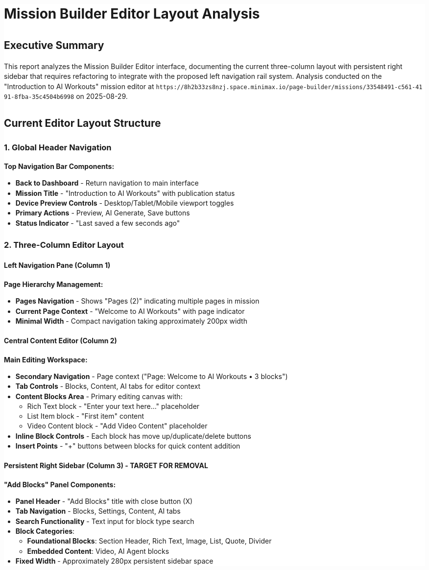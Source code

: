 # Mission Builder Editor Layout Analysis

## Executive Summary
This report analyzes the Mission Builder Editor interface, documenting the current three-column layout with persistent right sidebar that requires refactoring to integrate with the proposed left navigation rail system. Analysis conducted on the "Introduction to AI Workouts" mission editor at `https://8h2b33zs8nzj.space.minimax.io/page-builder/missions/33548491-c561-4191-8fba-35c4504b6998` on 2025-08-29.

## Current Editor Layout Structure

### 1. Global Header Navigation
**Top Navigation Bar Components:**
- **Back to Dashboard** - Return navigation to main interface
- **Mission Title** - "Introduction to AI Workouts" with publication status
- **Device Preview Controls** - Desktop/Tablet/Mobile viewport toggles
- **Primary Actions** - Preview, AI Generate, Save buttons
- **Status Indicator** - "Last saved a few seconds ago"

### 2. Three-Column Editor Layout

#### Left Navigation Pane (Column 1)
**Page Hierarchy Management:**
- **Pages Navigation** - Shows "Pages (2)" indicating multiple pages in mission
- **Current Page Context** - "Welcome to AI Workouts" with page indicator
- **Minimal Width** - Compact navigation taking approximately 200px width

#### Central Content Editor (Column 2) 
**Main Editing Workspace:**
- **Secondary Navigation** - Page context ("Page: Welcome to AI Workouts • 3 blocks")
- **Tab Controls** - Blocks, Content, AI tabs for editor context
- **Content Blocks Area** - Primary editing canvas with:
  - Rich Text block - "Enter your text here..." placeholder
  - List Item block - "First item" content
  - Video Content block - "Add Video Content" placeholder
- **Inline Block Controls** - Each block has move up/duplicate/delete buttons
- **Insert Points** - "+" buttons between blocks for quick content addition

#### Persistent Right Sidebar (Column 3) - **TARGET FOR REMOVAL**
**"Add Blocks" Panel Components:**
- **Panel Header** - "Add Blocks" title with close button (X)
- **Tab Navigation** - Blocks, Settings, Content, AI tabs
- **Search Functionality** - Text input for block type search
- **Block Categories**:
  - **Foundational Blocks**: Section Header, Rich Text, Image, List, Quote, Divider
  - **Embedded Content**: Video, AI Agent blocks
- **Fixed Width** - Approximately 280px persistent sidebar space

